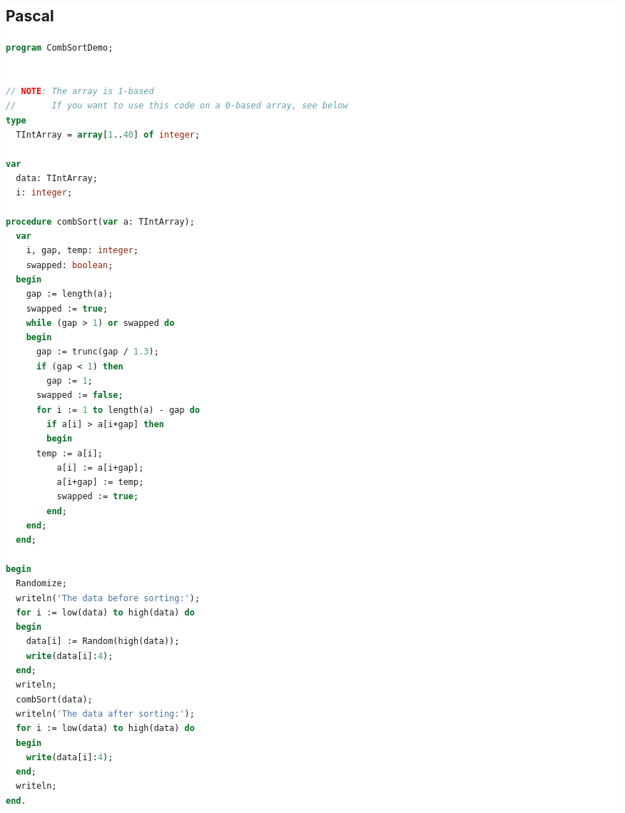 

## Pascal


```pascal
program CombSortDemo;


// NOTE: The array is 1-based
//       If you want to use this code on a 0-based array, see below
type
  TIntArray = array[1..40] of integer;

var
  data: TIntArray;
  i: integer;

procedure combSort(var a: TIntArray);
  var
    i, gap, temp: integer;
    swapped: boolean;
  begin
    gap := length(a);
    swapped := true;
    while (gap > 1) or swapped do
    begin
      gap := trunc(gap / 1.3);
      if (gap < 1) then
        gap := 1;
      swapped := false;
      for i := 1 to length(a) - gap do
        if a[i] > a[i+gap] then
        begin
	  temp := a[i];
          a[i] := a[i+gap];
          a[i+gap] := temp;
          swapped := true;
        end;
    end;
  end;

begin
  Randomize;
  writeln('The data before sorting:');
  for i := low(data) to high(data) do
  begin
    data[i] := Random(high(data));
    write(data[i]:4);
  end;
  writeln;
  combSort(data);
  writeln('The data after sorting:');
  for i := low(data) to high(data) do
  begin
    write(data[i]:4);
  end;
  writeln;
end.
```
